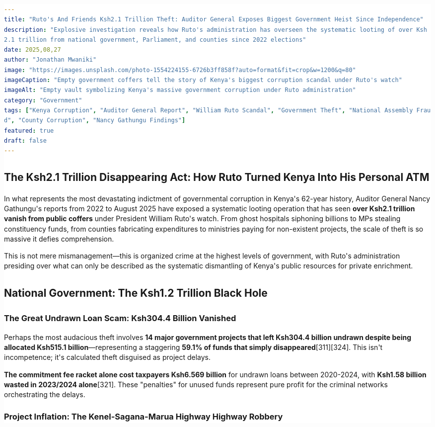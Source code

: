 ```yaml
---
title: "Ruto's And Friends Ksh2.1 Trillion Theft: Auditor General Exposes Biggest Government Heist Since Independence"
description: "Explosive investigation reveals how Ruto's administration has overseen the systematic looting of over Ksh2.1 trillion from national government, Parliament, and counties since 2022 elections"
date: 2025,08,27
author: "Jonathan Mwaniki"
image: "https://images.unsplash.com/photo-1554224155-6726b3ff858f?auto=format&fit=crop&w=1200&q=80"
imageCaption: "Empty government coffers tell the story of Kenya's biggest corruption scandal under Ruto's watch"
imageAlt: "Empty vault symbolizing Kenya's massive government corruption under Ruto administration"
category: "Government"
tags: ["Kenya Corruption", "Auditor General Report", "William Ruto Scandal", "Government Theft", "National Assembly Fraud", "County Corruption", "Nancy Gathungu Findings"]
featured: true
draft: false
---
```


<div class="article-content">

## The Ksh2.1 Trillion Disappearing Act: How Ruto Turned Kenya Into His Personal ATM

In what represents the most devastating indictment of governmental corruption in Kenya's 62-year history, Auditor General Nancy Gathungu's reports from 2022 to August 2025 have exposed a systematic looting operation that has seen **over Ksh2.1 trillion vanish from public coffers** under President William Ruto's watch. From ghost hospitals siphoning billions to MPs stealing constituency funds, from counties fabricating expenditures to ministries paying for non-existent projects, the scale of theft is so massive it defies comprehension.

This is not mere mismanagement—this is organized crime at the highest levels of government, with Ruto's administration presiding over what can only be described as the systematic dismantling of Kenya's public resources for private enrichment.

## National Government: The Ksh1.2 Trillion Black Hole

### The Great Undrawn Loan Scam: Ksh304.4 Billion Vanished

Perhaps the most audacious theft involves **14 major government projects that left Ksh304.4 billion undrawn despite being allocated Ksh515.1 billion**—representing a staggering **59.1% of funds that simply disappeared**[311][324]. This isn't incompetence; it's calculated theft disguised as project delays.

**The commitment fee racket alone cost taxpayers Ksh6.569 billion** for undrawn loans between 2020-2024, with **Ksh1.58 billion wasted in 2023/2024 alone**[321]. These "penalties" for unused funds represent pure profit for the criminal networks orchestrating the delays.

### Project Inflation: The Kenel-Sagana-Marua Highway Highway Robbery
